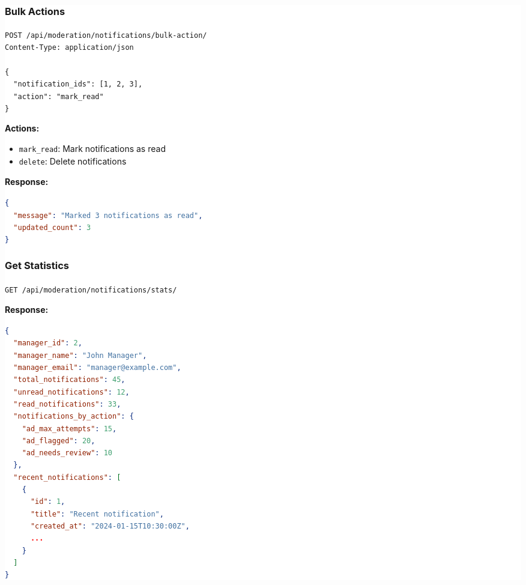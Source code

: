 ### Bulk Actions
```http
POST /api/moderation/notifications/bulk-action/
Content-Type: application/json

{
  "notification_ids": [1, 2, 3],
  "action": "mark_read"
}
```

**Actions:**
- `mark_read`: Mark notifications as read
- `delete`: Delete notifications

**Response:**
```json
{
  "message": "Marked 3 notifications as read",
  "updated_count": 3
}
```

### Get Statistics
```http
GET /api/moderation/notifications/stats/
```

**Response:**
```json
{
  "manager_id": 2,
  "manager_name": "John Manager",
  "manager_email": "manager@example.com",
  "total_notifications": 45,
  "unread_notifications": 12,
  "read_notifications": 33,
  "notifications_by_action": {
    "ad_max_attempts": 15,
    "ad_flagged": 20,
    "ad_needs_review": 10
  },
  "recent_notifications": [
    {
      "id": 1,
      "title": "Recent notification",
      "created_at": "2024-01-15T10:30:00Z",
      ...
    }
  ]
}
```
